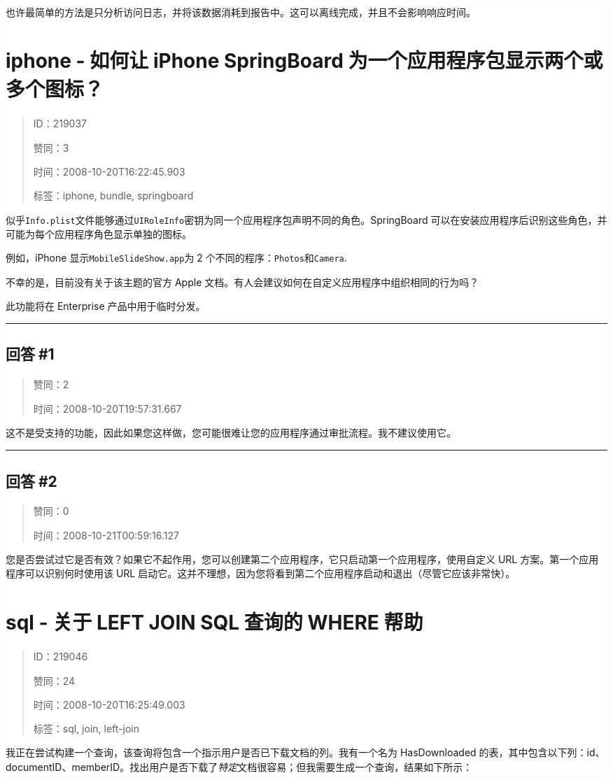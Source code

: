 也许最简单的方法是只分析访问日志，并将该数据消耗到报告中。这可以离线完成，并且不会影响响应时间。

# iphone - 如何让 iPhone SpringBoard 为一个应用程序包显示两个或多个图标？

> ID：219037
> 
> 赞同：3
> 
> 时间：2008-10-20T16:22:45.903
> 
> 标签：iphone, bundle, springboard

似乎`Info.plist`文件能够通过`UIRoleInfo`密钥为同一个应用程序包声明不同的角色。SpringBoard 可以在安装应用程序后识别这些角色，并可能为每个应用程序角色显示单独的图标。

例如，iPhone 显示`MobileSlideShow.app`为 2 个不同的程序：`Photos`和`Camera`.

不幸的是，目前没有关于该主题的官方 Apple 文档。有人会建议如何在自定义应用程序中组织相同的行为吗？

此功能将在 Enterprise 产品中用于临时分发。

* * *

## 回答 #1

> 赞同：2
> 
> 时间：2008-10-20T19:57:31.667

这不是受支持的功能，因此如果您这样做，您可能很难让您的应用程序通过审批流程。我不建议使用它。

* * *

## 回答 #2

> 赞同：0
> 
> 时间：2008-10-21T00:59:16.127

您是否尝试过它是否有效？如果它不起作用，您可以创建第二个应用程序，它只启动第一个应用程序，使用自定义 URL 方案。第一个应用程序可以识别何时使用该 URL 启动它。这并不理想，因为您将看到第二个应用程序启动和退出（尽管它应该非常快）。

# sql - 关于 LEFT JOIN SQL 查询的 WHERE 帮助

> ID：219046
> 
> 赞同：24
> 
> 时间：2008-10-20T16:25:49.003
> 
> 标签：sql, join, left-join

我正在尝试构建一个查询，该查询将包含一个指示用户是否已下载文档的列。我有一个名为 HasDownloaded 的表，其中包含以下列：id、documentID、memberID。找出用户是否下载了*特定*文档很容易；但我需要生成一个查询，结果如下所示：

